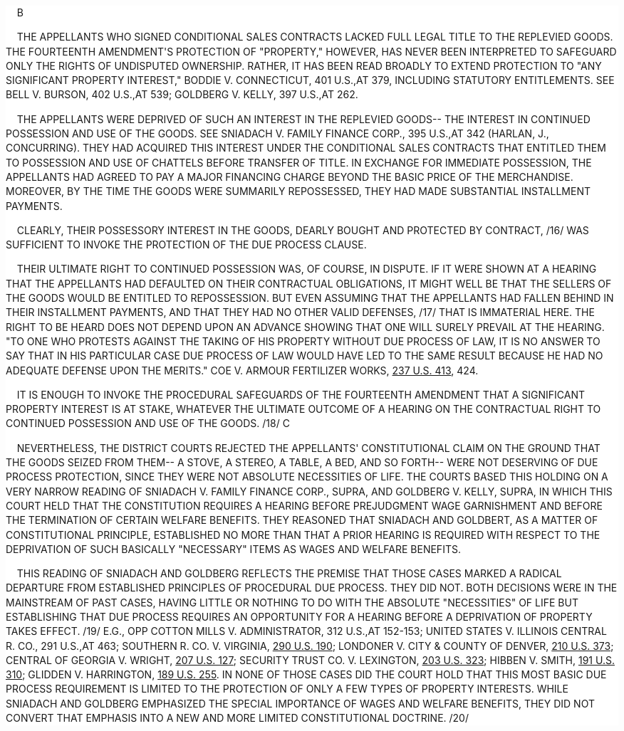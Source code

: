     B

    THE APPELLANTS WHO SIGNED CONDITIONAL SALES CONTRACTS LACKED FULL LEGAL TITLE TO THE REPLEVIED GOODS.  THE FOURTEENTH AMENDMENT'S PROTECTION OF "PROPERTY," HOWEVER, HAS NEVER BEEN INTERPRETED TO SAFEGUARD ONLY THE RIGHTS OF UNDISPUTED OWNERSHIP.  RATHER, IT HAS BEEN READ BROADLY TO EXTEND PROTECTION TO "ANY SIGNIFICANT PROPERTY INTEREST," BODDIE V. CONNECTICUT, 401 U.S.,AT 379, INCLUDING STATUTORY ENTITLEMENTS.  SEE BELL V. BURSON, 402 U.S.,AT 539; GOLDBERG V. KELLY, 397 U.S.,AT 262.

    THE APPELLANTS WERE DEPRIVED OF SUCH AN INTEREST IN THE REPLEVIED GOODS-- THE INTEREST IN CONTINUED POSSESSION AND USE OF THE GOODS.  SEE SNIADACH V. FAMILY FINANCE CORP., 395 U.S.,AT 342 (HARLAN, J., CONCURRING).  THEY HAD ACQUIRED THIS INTEREST UNDER THE CONDITIONAL SALES CONTRACTS THAT ENTITLED THEM TO POSSESSION AND USE OF CHATTELS BEFORE TRANSFER OF TITLE.  IN EXCHANGE FOR IMMEDIATE POSSESSION, THE APPELLANTS HAD AGREED TO PAY A MAJOR FINANCING CHARGE BEYOND THE BASIC PRICE OF THE MERCHANDISE.  MOREOVER, BY THE TIME THE GOODS WERE SUMMARILY REPOSSESSED, THEY HAD MADE SUBSTANTIAL INSTALLMENT PAYMENTS.

    CLEARLY, THEIR POSSESSORY INTEREST IN THE GOODS, DEARLY BOUGHT AND PROTECTED BY CONTRACT, /16/  WAS SUFFICIENT TO INVOKE THE PROTECTION OF THE DUE PROCESS CLAUSE.

    THEIR ULTIMATE RIGHT TO CONTINUED POSSESSION WAS, OF COURSE, IN DISPUTE.  IF IT WERE SHOWN AT A HEARING THAT THE APPELLANTS HAD DEFAULTED ON THEIR CONTRACTUAL OBLIGATIONS, IT MIGHT WELL BE THAT THE SELLERS OF THE GOODS WOULD BE ENTITLED TO REPOSSESSION.  BUT EVEN ASSUMING THAT THE APPELLANTS HAD FALLEN BEHIND IN THEIR INSTALLMENT PAYMENTS, AND THAT THEY HAD NO OTHER VALID DEFENSES, /17/  THAT IS IMMATERIAL HERE.  THE RIGHT TO BE HEARD DOES NOT DEPEND UPON AN ADVANCE SHOWING THAT ONE WILL SURELY PREVAIL AT THE HEARING.  "TO ONE WHO PROTESTS AGAINST THE TAKING OF HIS PROPERTY WITHOUT DUE PROCESS OF LAW, IT IS NO ANSWER TO SAY THAT IN HIS PARTICULAR CASE DUE PROCESS OF LAW WOULD HAVE LED TO THE SAME RESULT BECAUSE HE HAD NO ADEQUATE DEFENSE UPON THE MERITS."  COE V. ARMOUR FERTILIZER WORKS, [237 U.S. 413][/us/courts/scotus/usReporter/237/413], 424.

    IT IS ENOUGH TO INVOKE THE PROCEDURAL SAFEGUARDS OF THE FOURTEENTH AMENDMENT THAT A SIGNIFICANT PROPERTY INTEREST IS AT STAKE, WHATEVER THE ULTIMATE OUTCOME OF A HEARING ON THE CONTRACTUAL RIGHT TO CONTINUED POSSESSION AND USE OF THE GOODS.  /18/ C

    NEVERTHELESS, THE DISTRICT COURTS REJECTED THE APPELLANTS' CONSTITUTIONAL CLAIM ON THE GROUND THAT THE GOODS SEIZED FROM THEM-- A STOVE, A STEREO, A TABLE, A BED, AND SO FORTH-- WERE NOT DESERVING OF DUE PROCESS PROTECTION, SINCE THEY WERE NOT ABSOLUTE NECESSITIES OF LIFE.  THE COURTS BASED THIS HOLDING ON A VERY NARROW READING OF SNIADACH V. FAMILY FINANCE CORP., SUPRA, AND GOLDBERG V. KELLY, SUPRA, IN WHICH THIS COURT HELD THAT THE CONSTITUTION REQUIRES A HEARING BEFORE PREJUDGMENT WAGE GARNISHMENT AND BEFORE THE TERMINATION OF CERTAIN WELFARE BENEFITS.  THEY REASONED THAT SNIADACH AND GOLDBERT, AS A MATTER OF CONSTITUTIONAL PRINCIPLE, ESTABLISHED NO MORE THAN THAT A PRIOR HEARING IS REQUIRED WITH RESPECT TO THE DEPRIVATION OF SUCH BASICALLY "NECESSARY" ITEMS AS WAGES AND WELFARE BENEFITS.

    THIS READING OF SNIADACH AND GOLDBERG REFLECTS THE PREMISE THAT THOSE CASES MARKED A RADICAL DEPARTURE FROM ESTABLISHED PRINCIPLES OF PROCEDURAL DUE PROCESS.  THEY DID NOT.  BOTH DECISIONS WERE IN THE MAINSTREAM OF PAST CASES, HAVING LITTLE OR NOTHING TO DO WITH THE ABSOLUTE "NECESSITIES" OF LIFE BUT ESTABLISHING THAT DUE PROCESS REQUIRES AN OPPORTUNITY FOR A HEARING BEFORE A DEPRIVATION OF PROPERTY TAKES EFFECT.  /19/  E.G., OPP COTTON MILLS V. ADMINISTRATOR, 312 U.S.,AT 152-153; UNITED STATES V. ILLINOIS CENTRAL R. CO., 291 U.S.,AT 463; SOUTHERN R. CO. V. VIRGINIA, [290 U.S. 190][/us/courts/scotus/usReporter/290/190]; LONDONER V. CITY & COUNTY OF DENVER, [210 U.S. 373][/us/courts/scotus/usReporter/210/373]; CENTRAL OF GEORGIA V. WRIGHT, [207 U.S. 127][/us/courts/scotus/usReporter/207/127]; SECURITY TRUST CO. V. LEXINGTON, [203 U.S. 323][/us/courts/scotus/usReporter/203/323]; HIBBEN V. SMITH, [191 U.S. 310][/us/courts/scotus/usReporter/191/310]; GLIDDEN V. HARRINGTON, [189 U.S. 255][/us/courts/scotus/usReporter/189/255].  IN NONE OF THOSE CASES DID THE COURT HOLD THAT THIS MOST BASIC DUE PROCESS REQUIREMENT IS LIMITED TO THE PROTECTION OF ONLY A FEW TYPES OF PROPERTY INTERESTS.  WHILE SNIADACH AND GOLDBERG EMPHASIZED THE SPECIAL IMPORTANCE OF WAGES AND WELFARE BENEFITS, THEY DID NOT CONVERT THAT EMPHASIS INTO A NEW AND MORE LIMITED CONSTITUTIONAL DOCTRINE.  /20/


[/us/courts/scotus/usReporter/407/67]: https://publicdocs.github.io/go/links?ns=uslm-x&ref=%2Fus%2Fcourts%2Fscotus%2FusReporter%2F407%2F67
[/us/courts/scotus/usReporter/405/174]: https://publicdocs.github.io/go/links?ns=uslm-x&ref=%2Fus%2Fcourts%2Fscotus%2FusReporter%2F405%2F174
[/us/courts/scotus/usReporter/401/906]: https://publicdocs.github.io/go/links?ns=uslm-x&ref=%2Fus%2Fcourts%2Fscotus%2FusReporter%2F401%2F906
[/us/courts/scotus/usReporter/402/994]: https://publicdocs.github.io/go/links?ns=uslm-x&ref=%2Fus%2Fcourts%2Fscotus%2FusReporter%2F402%2F994
[/us/courts/scotus/usReporter/93/274]: https://publicdocs.github.io/go/links?ns=uslm-x&ref=%2Fus%2Fcourts%2Fscotus%2FusReporter%2F93%2F274
[/us/courts/scotus/usReporter/167/409]: https://publicdocs.github.io/go/links?ns=uslm-x&ref=%2Fus%2Fcourts%2Fscotus%2FusReporter%2F167%2F409
[/us/courts/scotus/usReporter/234/385]: https://publicdocs.github.io/go/links?ns=uslm-x&ref=%2Fus%2Fcourts%2Fscotus%2FusReporter%2F234%2F385
[/us/courts/scotus/usReporter/380/545]: https://publicdocs.github.io/go/links?ns=uslm-x&ref=%2Fus%2Fcourts%2Fscotus%2FusReporter%2F380%2F545
[/us/courts/scotus/usReporter/405/538]: https://publicdocs.github.io/go/links?ns=uslm-x&ref=%2Fus%2Fcourts%2Fscotus%2FusReporter%2F405%2F538
[/us/courts/scotus/usReporter/341/123]: https://publicdocs.github.io/go/links?ns=uslm-x&ref=%2Fus%2Fcourts%2Fscotus%2FusReporter%2F341%2F123
[/us/courts/scotus/usReporter/405/645]: https://publicdocs.github.io/go/links?ns=uslm-x&ref=%2Fus%2Fcourts%2Fscotus%2FusReporter%2F405%2F645
[/us/courts/scotus/usReporter/339/306]: https://publicdocs.github.io/go/links?ns=uslm-x&ref=%2Fus%2Fcourts%2Fscotus%2FusReporter%2F339%2F306
[/us/courts/scotus/usReporter/401/371]: https://publicdocs.github.io/go/links?ns=uslm-x&ref=%2Fus%2Fcourts%2Fscotus%2FusReporter%2F401%2F371
[/us/courts/scotus/usReporter/402/535]: https://publicdocs.github.io/go/links?ns=uslm-x&ref=%2Fus%2Fcourts%2Fscotus%2FusReporter%2F402%2F535
[/us/courts/scotus/usReporter/400/433]: https://publicdocs.github.io/go/links?ns=uslm-x&ref=%2Fus%2Fcourts%2Fscotus%2FusReporter%2F400%2F433
[/us/courts/scotus/usReporter/397/254]: https://publicdocs.github.io/go/links?ns=uslm-x&ref=%2Fus%2Fcourts%2Fscotus%2FusReporter%2F397%2F254
[/us/courts/scotus/usReporter/312/126]: https://publicdocs.github.io/go/links?ns=uslm-x&ref=%2Fus%2Fcourts%2Fscotus%2FusReporter%2F312%2F126
[/us/courts/scotus/usReporter/291/457]: https://publicdocs.github.io/go/links?ns=uslm-x&ref=%2Fus%2Fcourts%2Fscotus%2FusReporter%2F291%2F457
[/us/courts/scotus/usReporter/210/373]: https://publicdocs.github.io/go/links?ns=uslm-x&ref=%2Fus%2Fcourts%2Fscotus%2FusReporter%2F210%2F373
[/us/courts/scotus/usReporter/390/544]: https://publicdocs.github.io/go/links?ns=uslm-x&ref=%2Fus%2Fcourts%2Fscotus%2FusReporter%2F390%2F544
[/us/courts/scotus/usReporter/395/337]: https://publicdocs.github.io/go/links?ns=uslm-x&ref=%2Fus%2Fcourts%2Fscotus%2FusReporter%2F395%2F337
[/us/courts/scotus/usReporter/402/535]: https://publicdocs.github.io/go/links?ns=uslm-x&ref=%2Fus%2Fcourts%2Fscotus%2FusReporter%2F402%2F535
[/us/courts/scotus/usReporter/237/413]: https://publicdocs.github.io/go/links?ns=uslm-x&ref=%2Fus%2Fcourts%2Fscotus%2FusReporter%2F237%2F413
[/us/courts/scotus/usReporter/290/190]: https://publicdocs.github.io/go/links?ns=uslm-x&ref=%2Fus%2Fcourts%2Fscotus%2FusReporter%2F290%2F190
[/us/courts/scotus/usReporter/210/373]: https://publicdocs.github.io/go/links?ns=uslm-x&ref=%2Fus%2Fcourts%2Fscotus%2FusReporter%2F210%2F373
[/us/courts/scotus/usReporter/207/127]: https://publicdocs.github.io/go/links?ns=uslm-x&ref=%2Fus%2Fcourts%2Fscotus%2FusReporter%2F207%2F127
[/us/courts/scotus/usReporter/203/323]: https://publicdocs.github.io/go/links?ns=uslm-x&ref=%2Fus%2Fcourts%2Fscotus%2FusReporter%2F203%2F323
[/us/courts/scotus/usReporter/191/310]: https://publicdocs.github.io/go/links?ns=uslm-x&ref=%2Fus%2Fcourts%2Fscotus%2FusReporter%2F191%2F310
[/us/courts/scotus/usReporter/189/255]: https://publicdocs.github.io/go/links?ns=uslm-x&ref=%2Fus%2Fcourts%2Fscotus%2FusReporter%2F189%2F255
[/us/courts/scotus/usReporter/402/535]: https://publicdocs.github.io/go/links?ns=uslm-x&ref=%2Fus%2Fcourts%2Fscotus%2FusReporter%2F402%2F535
[/us/courts/scotus/usReporter/405/174]: https://publicdocs.github.io/go/links?ns=uslm-x&ref=%2Fus%2Fcourts%2Fscotus%2FusReporter%2F405%2F174
[/us/courts/scotus/usReporter/401/37]: https://publicdocs.github.io/go/links?ns=uslm-x&ref=%2Fus%2Fcourts%2Fscotus%2FusReporter%2F401%2F37
[/us/usc/t42/s1983]: https://publicdocs.github.io/go/links?ns=uslm&ref=%2Fus%2Fusc%2Ft42%2Fs1983
[/us/usc/t28/s1343]: https://publicdocs.github.io/go/links?ns=uslm&ref=%2Fus%2Fusc%2Ft28%2Fs1343
[/us/courts/scotus/usReporter/395/337]: https://publicdocs.github.io/go/links?ns=uslm-x&ref=%2Fus%2Fcourts%2Fscotus%2FusReporter%2F395%2F337
[/us/courts/scotus/usReporter/402/535]: https://publicdocs.github.io/go/links?ns=uslm-x&ref=%2Fus%2Fcourts%2Fscotus%2FusReporter%2F402%2F535
[/us/courts/scotus/usReporter/405/56]: https://publicdocs.github.io/go/links?ns=uslm-x&ref=%2Fus%2Fcourts%2Fscotus%2FusReporter%2F405%2F56
[/us/courts/scotus/usReporter/397/254]: https://publicdocs.github.io/go/links?ns=uslm-x&ref=%2Fus%2Fcourts%2Fscotus%2FusReporter%2F397%2F254
[/us/courts/scotus/usReporter/401/371]: https://publicdocs.github.io/go/links?ns=uslm-x&ref=%2Fus%2Fcourts%2Fscotus%2FusReporter%2F401%2F371
[/us/courts/scotus/usReporter/405/645]: https://publicdocs.github.io/go/links?ns=uslm-x&ref=%2Fus%2Fcourts%2Fscotus%2FusReporter%2F405%2F645
[/us/courts/scotus/usReporter/277/29]: https://publicdocs.github.io/go/links?ns=uslm-x&ref=%2Fus%2Fcourts%2Fscotus%2FusReporter%2F277%2F29
[/us/courts/scotus/usReporter/256/94]: https://publicdocs.github.io/go/links?ns=uslm-x&ref=%2Fus%2Fcourts%2Fscotus%2FusReporter%2F256%2F94
[/us/courts/scotus/usReporter/279/820]: https://publicdocs.github.io/go/links?ns=uslm-x&ref=%2Fus%2Fcourts%2Fscotus%2FusReporter%2F279%2F820
[/us/courts/scotus/usReporter/367/886]: https://publicdocs.github.io/go/links?ns=uslm-x&ref=%2Fus%2Fcourts%2Fscotus%2FusReporter%2F367%2F886
[/us/courts/scotus/usReporter/283/589]: https://publicdocs.github.io/go/links?ns=uslm-x&ref=%2Fus%2Fcourts%2Fscotus%2FusReporter%2F283%2F589
[/us/courts/scotus/usReporter/254/554]: https://publicdocs.github.io/go/links?ns=uslm-x&ref=%2Fus%2Fcourts%2Fscotus%2FusReporter%2F254%2F554
[/us/courts/scotus/usReporter/255/239]: https://publicdocs.github.io/go/links?ns=uslm-x&ref=%2Fus%2Fcourts%2Fscotus%2FusReporter%2F255%2F239
[/us/courts/scotus/usReporter/256/547]: https://publicdocs.github.io/go/links?ns=uslm-x&ref=%2Fus%2Fcourts%2Fscotus%2FusReporter%2F256%2F547
[/us/courts/scotus/usReporter/332/245]: https://publicdocs.github.io/go/links?ns=uslm-x&ref=%2Fus%2Fcourts%2Fscotus%2FusReporter%2F332%2F245
[/us/courts/scotus/usReporter/339/594]: https://publicdocs.github.io/go/links?ns=uslm-x&ref=%2Fus%2Fcourts%2Fscotus%2FusReporter%2F339%2F594
[/us/courts/scotus/usReporter/211/306]: https://publicdocs.github.io/go/links?ns=uslm-x&ref=%2Fus%2Fcourts%2Fscotus%2FusReporter%2F211%2F306
[/us/courts/scotus/usReporter/378/205]: https://publicdocs.github.io/go/links?ns=uslm-x&ref=%2Fus%2Fcourts%2Fscotus%2FusReporter%2F378%2F205
[/us/courts/scotus/usReporter/397/742]: https://publicdocs.github.io/go/links?ns=uslm-x&ref=%2Fus%2Fcourts%2Fscotus%2FusReporter%2F397%2F742
[/us/courts/scotus/usReporter/304/458]: https://publicdocs.github.io/go/links?ns=uslm-x&ref=%2Fus%2Fcourts%2Fscotus%2FusReporter%2F304%2F458
[/us/courts/scotus/usReporter/301/292]: https://publicdocs.github.io/go/links?ns=uslm-x&ref=%2Fus%2Fcourts%2Fscotus%2FusReporter%2F301%2F292
[/us/courts/scotus/usReporter/301/389]: https://publicdocs.github.io/go/links?ns=uslm-x&ref=%2Fus%2Fcourts%2Fscotus%2FusReporter%2F301%2F389
[/us/courts/scotus/usReporter/401/37]: https://publicdocs.github.io/go/links?ns=uslm-x&ref=%2Fus%2Fcourts%2Fscotus%2FusReporter%2F401%2F37
[/us/courts/scotus/usReporter/401/66]: https://publicdocs.github.io/go/links?ns=uslm-x&ref=%2Fus%2Fcourts%2Fscotus%2FusReporter%2F401%2F66
[/us/courts/scotus/usReporter/401/77]: https://publicdocs.github.io/go/links?ns=uslm-x&ref=%2Fus%2Fcourts%2Fscotus%2FusReporter%2F401%2F77
[/us/courts/scotus/usReporter/401/82]: https://publicdocs.github.io/go/links?ns=uslm-x&ref=%2Fus%2Fcourts%2Fscotus%2FusReporter%2F401%2F82
[/us/courts/scotus/usReporter/397/254]: https://publicdocs.github.io/go/links?ns=uslm-x&ref=%2Fus%2Fcourts%2Fscotus%2FusReporter%2F397%2F254
[/us/courts/scotus/usReporter/402/535]: https://publicdocs.github.io/go/links?ns=uslm-x&ref=%2Fus%2Fcourts%2Fscotus%2FusReporter%2F402%2F535
[/us/courts/scotus/usReporter/405/645]: https://publicdocs.github.io/go/links?ns=uslm-x&ref=%2Fus%2Fcourts%2Fscotus%2FusReporter%2F405%2F645
[/us/courts/scotus/usReporter/367/886]: https://publicdocs.github.io/go/links?ns=uslm-x&ref=%2Fus%2Fcourts%2Fscotus%2FusReporter%2F367%2F886
[/us/courts/scotus/usReporter/405/56]: https://publicdocs.github.io/go/links?ns=uslm-x&ref=%2Fus%2Fcourts%2Fscotus%2FusReporter%2F405%2F56